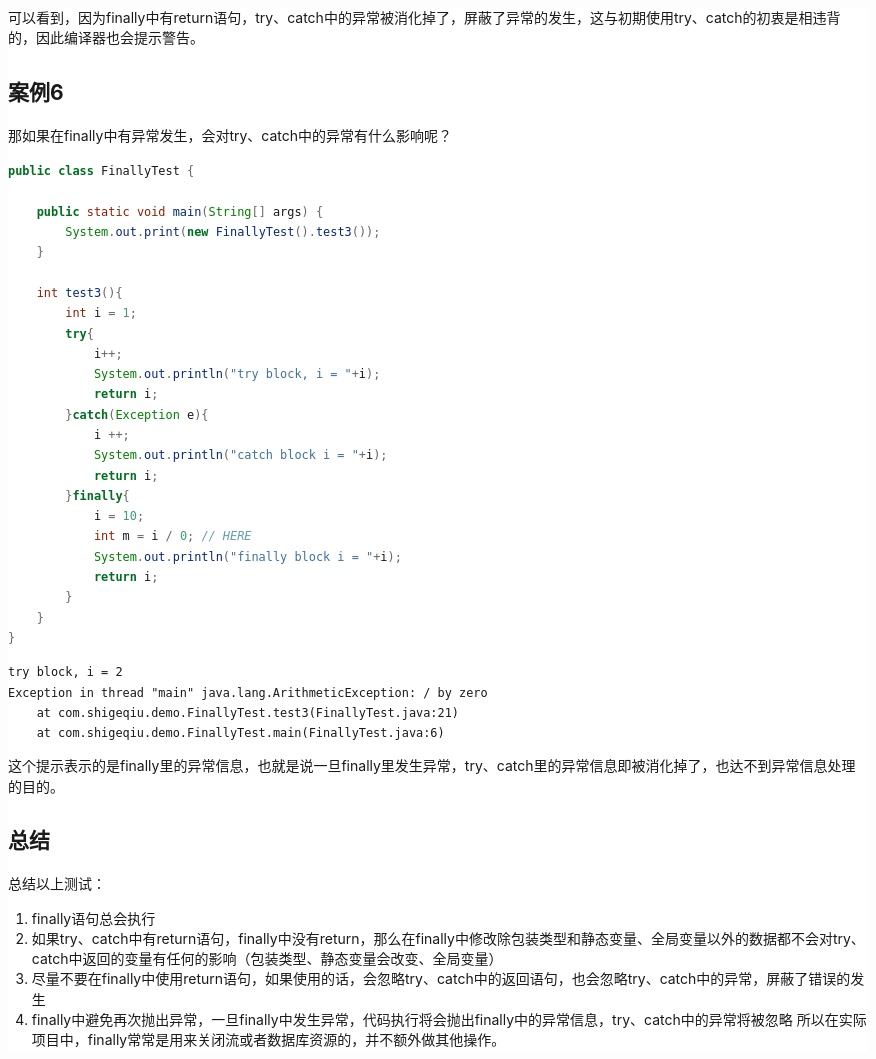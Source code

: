 可以看到，因为finally中有return语句，try、catch中的异常被消化掉了，屏蔽了异常的发生，这与初期使用try、catch的初衷是相违背的，因此编译器也会提示警告。

## 案例6

那如果在finally中有异常发生，会对try、catch中的异常有什么影响呢？

``` java
public class FinallyTest {

    public static void main(String[] args) {
        System.out.print(new FinallyTest().test3());
    }

    int test3(){
        int i = 1;
        try{
            i++;
            System.out.println("try block, i = "+i);
            return i;
        }catch(Exception e){
            i ++;
            System.out.println("catch block i = "+i);
            return i;
        }finally{
            i = 10;
            int m = i / 0; // HERE
            System.out.println("finally block i = "+i);
            return i;
        }
    }
}
```

```
try block, i = 2
Exception in thread "main" java.lang.ArithmeticException: / by zero
	at com.shigeqiu.demo.FinallyTest.test3(FinallyTest.java:21)
	at com.shigeqiu.demo.FinallyTest.main(FinallyTest.java:6)
```

这个提示表示的是finally里的异常信息，也就是说一旦finally里发生异常，try、catch里的异常信息即被消化掉了，也达不到异常信息处理的目的。


## 总结

总结以上测试：
1. finally语句总会执行
2. 如果try、catch中有return语句，finally中没有return，那么在finally中修改除包装类型和静态变量、全局变量以外的数据都不会对try、catch中返回的变量有任何的影响（包装类型、静态变量会改变、全局变量）
3. 尽量不要在finally中使用return语句，如果使用的话，会忽略try、catch中的返回语句，也会忽略try、catch中的异常，屏蔽了错误的发生
4. finally中避免再次抛出异常，一旦finally中发生异常，代码执行将会抛出finally中的异常信息，try、catch中的异常将被忽略
所以在实际项目中，finally常常是用来关闭流或者数据库资源的，并不额外做其他操作。